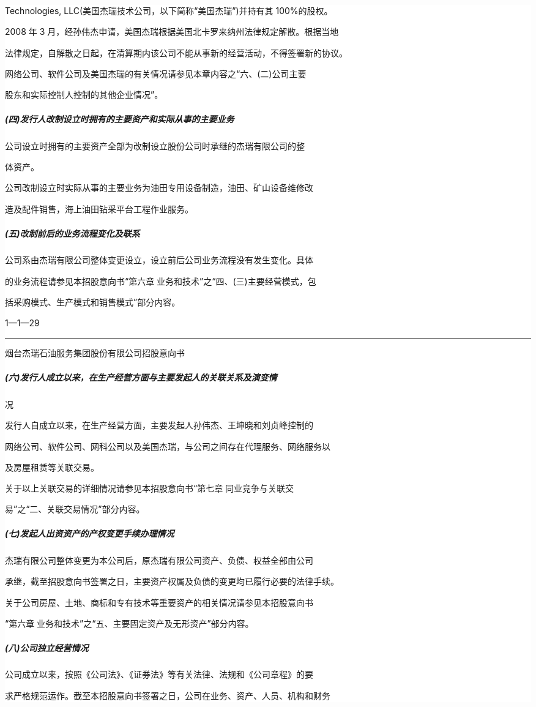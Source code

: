 Technologies, LLC(美国杰瑞技术公司，以下简称“美国杰瑞”)并持有其 100%的股权。

2008 年 3 月，经孙伟杰申请，美国杰瑞根据美国北卡罗来纳州法律规定解散。根据当地

法律规定，自解散之日起，在清算期内该公司不能从事新的经营活动，不得签署新的协议。

网络公司、软件公司及美国杰瑞的有关情况请参见本章内容之“六、(二)公司主要

股东和实际控制人控制的其他企业情况”。

##### (四)发行人改制设立时拥有的主要资产和实际从事的主要业务

公司设立时拥有的主要资产全部为改制设立股份公司时承继的杰瑞有限公司的整

体资产。

公司改制设立时实际从事的主要业务为油田专用设备制造，油田、矿山设备维修改

造及配件销售，海上油田钻采平台工程作业服务。

##### (五)改制前后的业务流程变化及联系

公司系由杰瑞有限公司整体变更设立，设立前后公司业务流程没有发生变化。具体

的业务流程请参见本招股意向书“第六章 业务和技术”之“四、(三)主要经营模式，包

括采购模式、生产模式和销售模式”部分内容。

1—1—29


-----

烟台杰瑞石油服务集团股份有限公司招股意向书

##### (六)发行人成立以来，在生产经营方面与主要发起人的关联关系及演变情

 况

发行人自成立以来，在生产经营方面，主要发起人孙伟杰、王坤晓和刘贞峰控制的

网络公司、软件公司、网科公司以及美国杰瑞，与公司之间存在代理服务、网络服务以

及房屋租赁等关联交易。

关于以上关联交易的详细情况请参见本招股意向书“第七章 同业竞争与关联交

易”之“二、关联交易情况”部分内容。

##### (七)发起人出资资产的产权变更手续办理情况

杰瑞有限公司整体变更为本公司后，原杰瑞有限公司资产、负债、权益全部由公司

承继，截至招股意向书签署之日，主要资产权属及负债的变更均已履行必要的法律手续。

关于公司房屋、土地、商标和专有技术等重要资产的相关情况请参见本招股意向书

“第六章 业务和技术”之“五、主要固定资产及无形资产”部分内容。

##### (八)公司独立经营情况

公司成立以来，按照《公司法》、《证券法》等有关法律、法规和《公司章程》的要

求严格规范运作。截至本招股意向书签署之日，公司在业务、资产、人员、机构和财务
